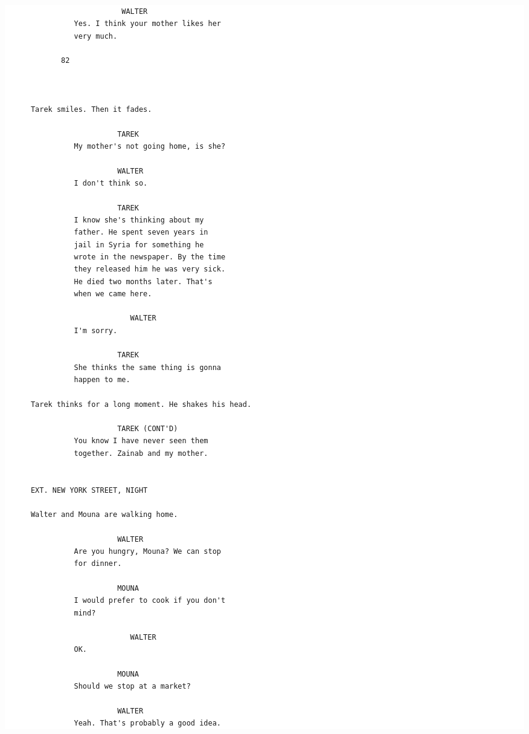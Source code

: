                                WALTER
                    Yes. I think your mother likes her
                    very much.
          
                 82
          
          
          
          Tarek smiles. Then it fades.
          
                              TAREK
                    My mother's not going home, is she?
          
                              WALTER
                    I don't think so.
          
                              TAREK
                    I know she's thinking about my
                    father. He spent seven years in
                    jail in Syria for something he
                    wrote in the newspaper. By the time
                    they released him he was very sick.
                    He died two months later. That's
                    when we came here.
          
                                 WALTER
                    I'm sorry.
          
                              TAREK
                    She thinks the same thing is gonna
                    happen to me.
          
          Tarek thinks for a long moment. He shakes his head.
          
                              TAREK (CONT'D)
                    You know I have never seen them
                    together. Zainab and my mother.
          
          
          EXT. NEW YORK STREET, NIGHT
          
          Walter and Mouna are walking home.
          
                              WALTER
                    Are you hungry, Mouna? We can stop
                    for dinner.
          
                              MOUNA
                    I would prefer to cook if you don't
                    mind?
          
                                 WALTER
                    OK.
          
                              MOUNA
                    Should we stop at a market?
          
                              WALTER
                    Yeah. That's probably a good idea.
          